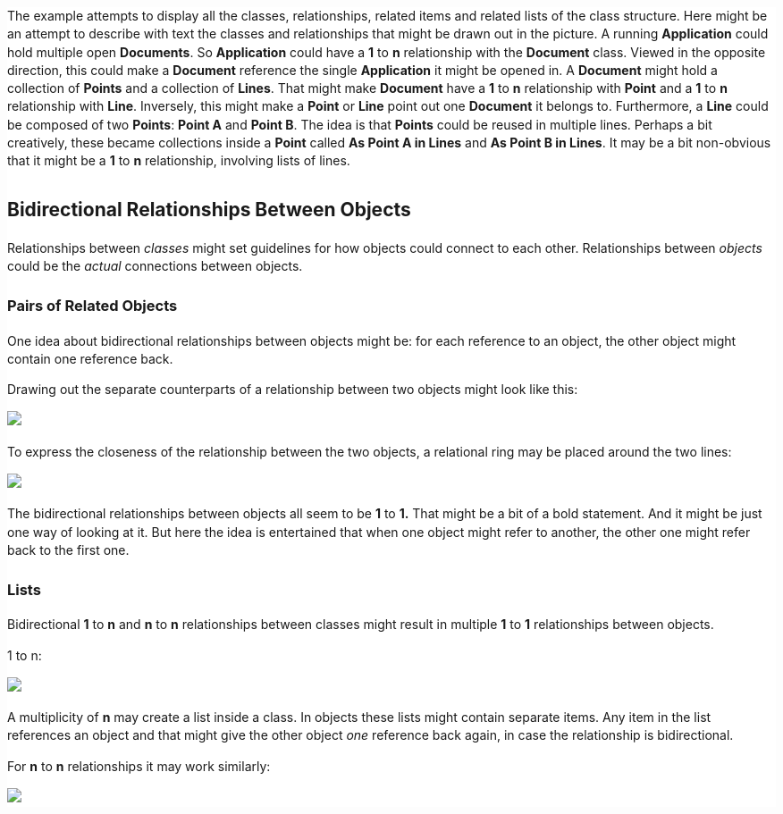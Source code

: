 The example attempts to display all the classes, relationships, related items and related lists of the class structure. Here might be an attempt to describe with text the classes and relationships that might be drawn out in the picture. A running __Application__ could hold multiple open __Documents__. So __Application__ could have a __1__ to __n__ relationship with the __Document__ class. Viewed in the opposite direction, this could make a __Document__ reference the single __Application__ it might be opened in. A __Document__ might hold a collection of __Points__ and a collection of __Lines__. That might make __Document__ have a __1__ to __n__ relationship with __Point__ and a __1__ to __n__ relationship with __Line__. Inversely, this might make a __Point__ or __Line__ point out one __Document__ it belongs to. Furthermore, a __Line__ could be composed of two __Points__: __Point A__ and __Point B__. The idea is that __Points__ could be reused in multiple lines. Perhaps a bit creatively, these became collections inside a __Point__ called __As Point A in Lines__ and __As Point B in Lines__. It may be a bit non-obvious that it might be a __1__ to __n__ relationship, involving lists of lines.

## Bidirectional Relationships Between Objects

Relationships between *classes* might set guidelines for how objects could connect to each other. Relationships between *objects* could be the *actual* connections between objects.

### Pairs of Related Objects

One idea about bidirectional relationships between objects might be: for each reference to an object, the other object might contain one reference back. 

Drawing out the separate counterparts of a relationship between two objects might look like this:

<img src="images/1.%20Relationships.020.png" width="270" />

To express the closeness of the relationship between the two objects, a relational ring may be placed around the two lines:

<img src="images/1.%20Relationships.021.png" width="270" />

The bidirectional relationships between objects all seem to be __1__ to __1.__ That might be a bit of a bold statement. And it might be just one way of looking at it. But here the idea is entertained that when one object might refer to another, the other one might refer back to the first one.

### Lists

Bidirectional __1__ to __n__ and __n__ to __n__ relationships between classes might result in multiple __1__ to __1__ relationships between objects.

1 to n:

<img src="images/1.%20Relationships.022.png" width="270" />

A multiplicity of __n__ may create a list inside a class. In objects these lists might contain separate items. Any item in the list references an object and that might give the other object *one* reference back again, in case the relationship is bidirectional.

For __n__ to __n__ relationships it may work similarly:

<img src="images/1.%20Relationships.023.png" width="270" />
